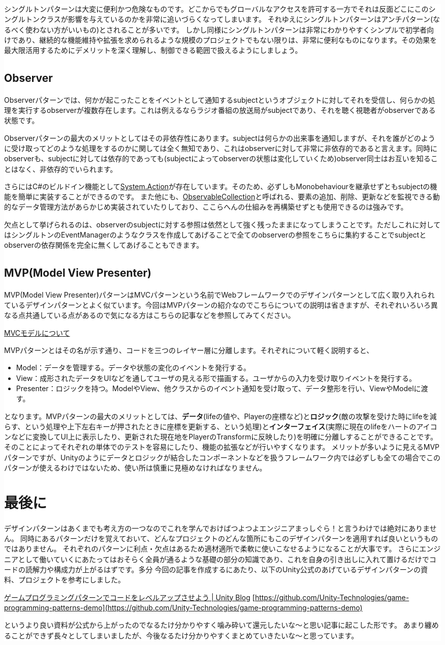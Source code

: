 シングルトンパターンは大変に便利かつ危険なものです。どこからでもグローバルなアクセスを許可する一方でそれは反面どこにこのシングルトンクラスが影響を与えているのかを非常に追いづらくなってしまいます。
それゆえにシングルトンパターンはアンチパターン(なるべく使わない方がいいもの)とされることが多いです。
しかし同様にシングルトンパターンは非常にわかりやすくシンプルで初学者向けであり、継続的な機能維持や拡張を求められるような規模のプロジェクトでもない限りは、非常に便利なものになります。その効果を最大限活用するためにデメリットを深く理解し、制御できる範囲で扱えるようにしましょう。

## Observer

Observerパターンでは、何かが起こったことをイベントとして通知するsubjectというオブジェクトに対してそれを受信し、何らかの処理を実行するobserverが複数存在します。これは例えるならラジオ番組の放送局がsubjectであり、それを聴く視聴者がobserverである状態です。

Observerパターンの最大のメリットとしてはその非依存性にあります。subjectは何らかの出来事を通知しますが、それを誰がどのように受け取ってどのような処理をするのかに関しては全く無知であり、これはobserverに対して非常に非依存的であると言えます。同時にobserverも、subjectに対しては依存的であっても(subjectによってobserverの状態は変化していくため)observer同士はお互いを知ることはなく、非依存的でいられます。

さらにはC#のビルドイン機能として[System.Action](https://learn.microsoft.com/en-us/dotnet/api/system.action?view=net-6.0)が存在しています。そのため、必ずしもMonobehaviourを継承せずともsubjectの機能を簡単に実装することができるのです。
また他にも、[ObservableCollection](https://learn.microsoft.com/en-us/dotnet/api/system.collections.objectmodel.observablecollection-1?view=net-7.0)と呼ばれる、要素の追加、削除、更新などを監視できる動的なデータ管理方法があらかじめ実装されていたりしており、ここらへんの仕組みを再構築せずとも使用できるのは強みです。

欠点として挙げられるのは、observerのsubjectに対する参照は依然として強く残ったままになってしまうことです。ただしこれに対してはシングルトンのEventManagerのようなクラスを作成してあげることで全てのobserverの参照をこちらに集約することでsubjectとobserverの依存関係を完全に無くしてあげることもできます。

## MVP(Model View Presenter)

MVP(Model View Presenter)パターンはMVCパターンという名前でWebフレームワークでのデザインパターンとして広く取り入れられているデザインパターンとよく似ています。今回はMVPパターンの紹介なのでこちらについての説明は省きますが、それぞれいろいろ異なる点共通している点があるので気になる方はこちらの記事などを参照してみてください。

[MVCモデルについて](https://zenn.dev/dd_sho/articles/36abe63831d909)

MVPパターンとはその名が示す通り、コードを三つのレイヤー層に分離します。それぞれについて軽く説明すると、

- Model：データを管理する。データや状態の変化のイベントを発行する。
- View：成形されたデータをUIなどを通してユーザの見える形で描画する。ユーザからの入力を受け取りイベントを発行する。
- Presenter：ロジックを持つ。ModelやView、他クラスからのイベント通知を受け取って、データ整形を行い、ViewやModelに渡す。

となります。MVPパターンの最大のメリットとしては、**データ**(lifeの値や、Playerの座標など)と**ロジック**(敵の攻撃を受けた時にlifeを減らす、という処理や上下左右キーが押されたときに座標を更新する、という処理)と**インターフェイス**(実際に現在のlifeをハートのアイコンなどに変換してUI上に表示したり、更新された現在地をPlayerのTransformに反映したり)を明確に分離しすることができることです。そのことによってそれぞれの単体でのテストを容易にしたり、機能の拡張などが行いやすくなります。
メリットが多いように見えるMVPパターンですが、Unityのようにデータとロジックが結合したコンポーネントなどを扱うフレームワーク内では必ずしも全ての場合でこのパターンが使えるわけではないため、使い所は慎重に見極めなければなりません。

# 最後に
デザインパターンはあくまでも考え方の一つなのでこれを学んでおけばつよつよエンジニアまっしぐら！と言うわけでは絶対にありません。
同時にあるパターンだけを覚えておいて、どんなプロジェクトのどんな箇所にもこのデザインパターンを適用すれば良いというものではありません。
それぞれのパターンに利点・欠点はあるため適材適所で柔軟に使いこなせるようになることが大事です。
さらにエンジニアとして働いていくにあたってはおそらく全員が通るような基礎の部分の知識であり、これを自身の引き出しに入れて置けるだけでコードの読解力や構成力が上がるはずです。多分
今回の記事を作成するにあたり、以下のUnity公式のあげているデザインパターンの資料、プロジェクトを参考にしました。

[ゲームプログラミングパターンでコードをレベルアップさせよう | Unity Blog](https://blog.unity.com/ja/games/level-up-your-code-with-game-programming-patterns)
[https://github.com/Unity-Technologies/game-programming-patterns-demo](https://github.com/Unity-Technologies/game-programming-patterns-demo)

というより良い資料が公式から上がったのでなるたけ分かりやすく噛み砕いて還元したいな〜と思い記事に起こした形です。
あまり纏めることができず長々としてしまいましたが、今後なるたけ分かりやすくまとめていきたいな〜と思っています。
